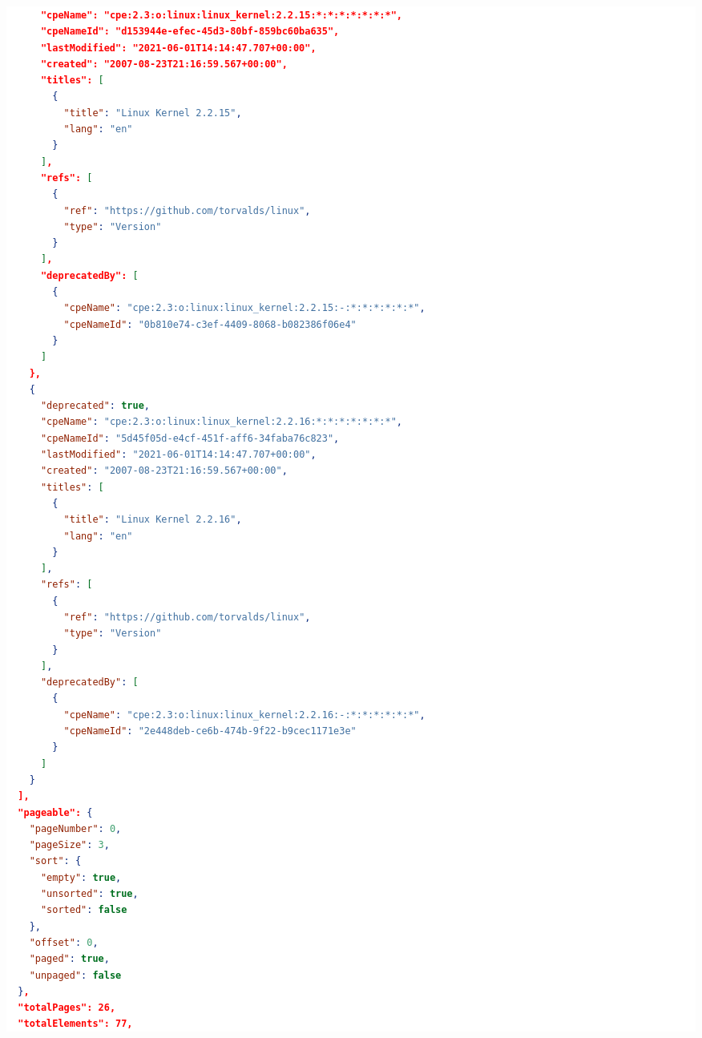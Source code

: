 ```json
      "cpeName": "cpe:2.3:o:linux:linux_kernel:2.2.15:*:*:*:*:*:*:*",
      "cpeNameId": "d153944e-efec-45d3-80bf-859bc60ba635",
      "lastModified": "2021-06-01T14:14:47.707+00:00",
      "created": "2007-08-23T21:16:59.567+00:00",
      "titles": [
        {
          "title": "Linux Kernel 2.2.15",
          "lang": "en"
        }
      ],
      "refs": [
        {
          "ref": "https://github.com/torvalds/linux",
          "type": "Version"
        }
      ],
      "deprecatedBy": [
        {
          "cpeName": "cpe:2.3:o:linux:linux_kernel:2.2.15:-:*:*:*:*:*:*",
          "cpeNameId": "0b810e74-c3ef-4409-8068-b082386f06e4"
        }
      ]
    },
    {
      "deprecated": true,
      "cpeName": "cpe:2.3:o:linux:linux_kernel:2.2.16:*:*:*:*:*:*:*",
      "cpeNameId": "5d45f05d-e4cf-451f-aff6-34faba76c823",
      "lastModified": "2021-06-01T14:14:47.707+00:00",
      "created": "2007-08-23T21:16:59.567+00:00",
      "titles": [
        {
          "title": "Linux Kernel 2.2.16",
          "lang": "en"
        }
      ],
      "refs": [
        {
          "ref": "https://github.com/torvalds/linux",
          "type": "Version"
        }
      ],
      "deprecatedBy": [
        {
          "cpeName": "cpe:2.3:o:linux:linux_kernel:2.2.16:-:*:*:*:*:*:*",
          "cpeNameId": "2e448deb-ce6b-474b-9f22-b9cec1171e3e"
        }
      ]
    }
  ],
  "pageable": {
    "pageNumber": 0,
    "pageSize": 3,
    "sort": {
      "empty": true,
      "unsorted": true,
      "sorted": false
    },
    "offset": 0,
    "paged": true,
    "unpaged": false
  },
  "totalPages": 26,
  "totalElements": 77,
```